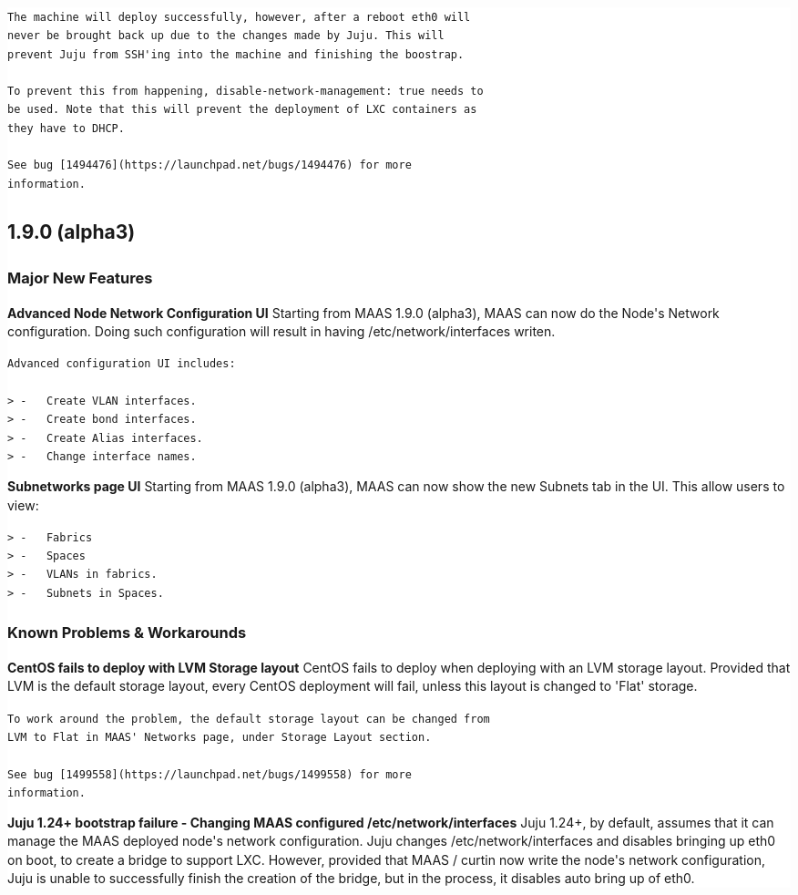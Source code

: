    The machine will deploy successfully, however, after a reboot eth0 will
    never be brought back up due to the changes made by Juju. This will
    prevent Juju from SSH'ing into the machine and finishing the boostrap.

    To prevent this from happening, disable-network-management: true needs to
    be used. Note that this will prevent the deployment of LXC containers as
    they have to DHCP.

    See bug [1494476](https://launchpad.net/bugs/1494476) for more
    information.

## 1.9.0 (alpha3)

### Major New Features

**Advanced Node Network Configuration UI**
    Starting from MAAS 1.9.0 (alpha3), MAAS can now do the Node's Network
    configuration. Doing such configuration will result in having
    /etc/network/interfaces writen.

    Advanced configuration UI includes:

    > -   Create VLAN interfaces.
    > -   Create bond interfaces.
    > -   Create Alias interfaces.
    > -   Change interface names.

**Subnetworks page UI**
    Starting from MAAS 1.9.0 (alpha3), MAAS can now show the new Subnets tab
    in the UI. This allow users to view:

    > -   Fabrics
    > -   Spaces
    > -   VLANs in fabrics.
    > -   Subnets in Spaces.

### Known Problems & Workarounds

**CentOS fails to deploy with LVM Storage layout**
    CentOS fails to deploy when deploying with an LVM storage layout. Provided
    that LVM is the default storage layout, every CentOS deployment will fail,
    unless this layout is changed to 'Flat' storage.

    To work around the problem, the default storage layout can be changed from
    LVM to Flat in MAAS' Networks page, under Storage Layout section.

    See bug [1499558](https://launchpad.net/bugs/1499558) for more
    information.

**Juju 1.24+ bootstrap failure - Changing MAAS configured /etc/network/interfaces**
    Juju 1.24+, by default, assumes that it can manage the MAAS deployed
    node's network configuration. Juju changes /etc/network/interfaces and
    disables bringing up eth0 on boot, to create a bridge to support LXC.
    However, provided that MAAS / curtin now write the node's network
    configuration, Juju is unable to successfully finish the creation of the
    bridge, but in the process, it disables auto bring up of eth0.
